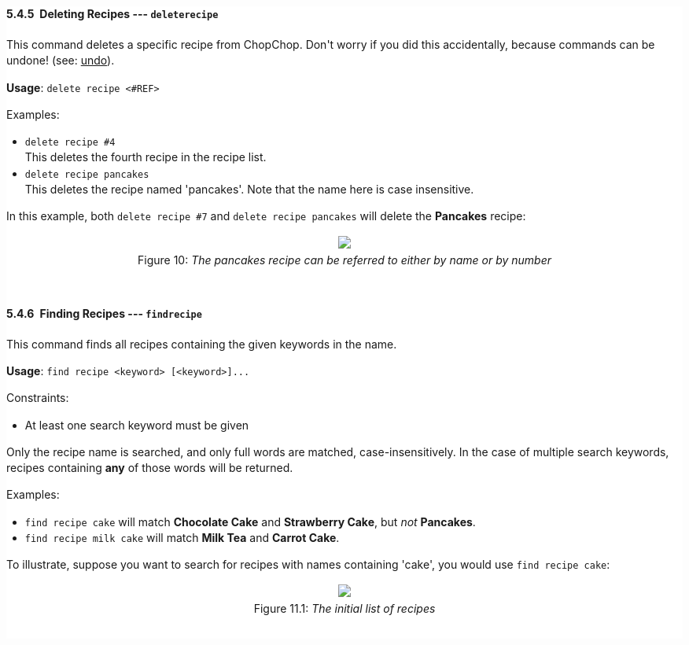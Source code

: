 








<a name="DeleteRecipeCommand"></a>
#### 5.4.5&ensp;Deleting Recipes --- **`delete`**`recipe`

This command deletes a specific recipe from ChopChop. Don't worry if you did this accidentally, because commands can be undone! (see: [undo](#UndoCommand)).

**Usage**: `delete recipe <#REF>`

Examples:
- `delete recipe #4` <br />
	This deletes the fourth recipe in the recipe list.
- `delete recipe pancakes` <br />
	This deletes the recipe named 'pancakes'. Note that the name here is case insensitive.

In this example, both `delete recipe #7` and `delete recipe pancakes` will delete the **Pancakes** recipe:

<a name="Figure-10-1"></a>
<div style="text-align: center; padding-bottom: 2em">
<img src="images/ug/delete_recipe_1.png" width="75%" /> <br />
Figure 10: <i>The pancakes recipe can be referred to either by name or by number</i>
</div>





<a name="FindRecipeCommand"></a>
#### 5.4.6&ensp;Finding Recipes --- **`find`**`recipe`

This command finds all recipes containing the given keywords in the name.

**Usage**: `find recipe <keyword> [<keyword>]...`

Constraints:
- At least one search keyword must be given

Only the recipe name is searched, and only full words are matched, case-insensitively. In the case of multiple search keywords, recipes containing <b>any</b> of those words will be returned.

Examples:
- `find recipe cake` will match **Chocolate Cake** and **Strawberry Cake**, but *not* **Pancakes**.
- `find recipe milk cake` will match **Milk Tea** and **Carrot Cake**.

To illustrate, suppose you want to search for recipes with names containing 'cake', you would use `find recipe cake`:
<a name="Figure-11-1"></a>
<div style="text-align: center; padding-bottom: 2em">
<img src="images/ug/find_recipe_1.png" width="75%" /> <br />
Figure 11.1: <i>The initial list of recipes</i>
</div>
